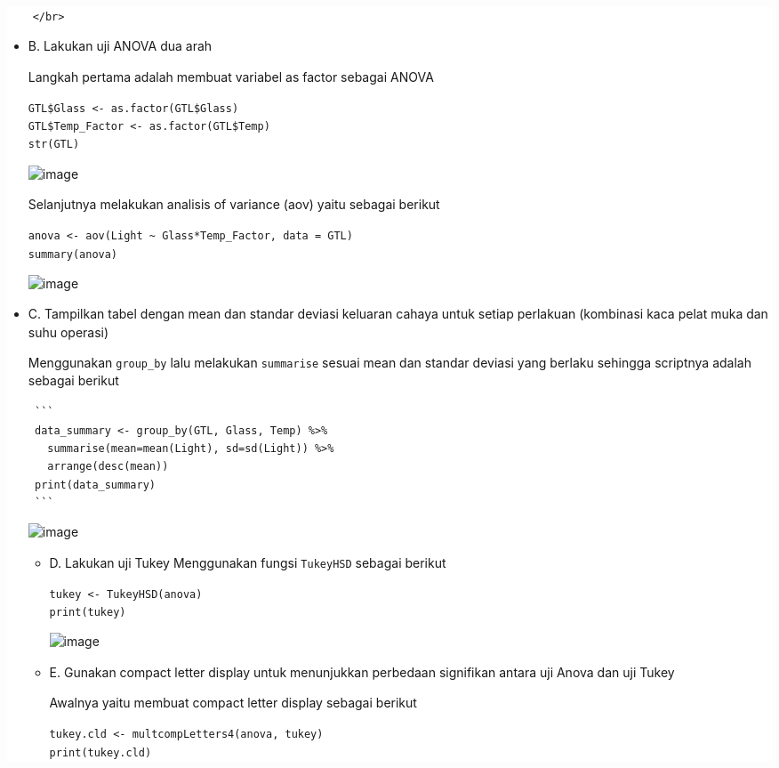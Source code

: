         </br>
        
   - B. Lakukan uji ANOVA dua arah
        
        Langkah pertama adalah membuat variabel as factor sebagai ANOVA
        
        ```
        GTL$Glass <- as.factor(GTL$Glass)
        GTL$Temp_Factor <- as.factor(GTL$Temp)
        str(GTL)
        ```
        
        <img width="701" alt="image" src="https://user-images.githubusercontent.com/86004023/170869474-c9773f49-7f83-4589-887c-4092a289147e.png">
        
        </br>

        Selanjutnya melakukan analisis of variance (aov) yaitu sebagai berikut 
        
        ```
        anova <- aov(Light ~ Glass*Temp_Factor, data = GTL)
        summary(anova)
        ```
        
        <img width="570" alt="image" src="https://user-images.githubusercontent.com/86004023/170869510-97c2a8c9-d482-40a9-a0de-4e452c611aad.png">  
        
   - C. Tampilkan tabel dengan mean dan standar deviasi keluaran cahaya untuk setiap perlakuan (kombinasi kaca pelat muka dan suhu operasi)
        
        Menggunakan `group_by` lalu melakukan `summarise` sesuai mean dan standar deviasi yang berlaku sehingga scriptnya adalah sebagai berikut
        
          ```
          data_summary <- group_by(GTL, Glass, Temp) %>%
            summarise(mean=mean(Light), sd=sd(Light)) %>%
            arrange(desc(mean))
          print(data_summary)
          ```
        <img width="817" alt="image" src="https://user-images.githubusercontent.com/86004023/170869545-0426a637-abd9-4201-8ea7-197c9fe16d66.png">
        
        </br>
        
     - D. Lakukan uji Tukey
          Menggunakan fungsi `TukeyHSD` sebagai berikut
          
          ```
          tukey <- TukeyHSD(anova)
          print(tukey)
          ```
          
          <img width="387" alt="image" src="https://user-images.githubusercontent.com/86004023/170869613-cdba8e46-27d2-4c13-b542-0b1130b3310b.png">

     - E. Gunakan compact letter display untuk menunjukkan perbedaan signifikan antara uji Anova dan uji Tukey

          Awalnya yaitu membuat compact letter display sebagai berikut
          
          ```
          tukey.cld <- multcompLetters4(anova, tukey)
          print(tukey.cld)
          ```
          